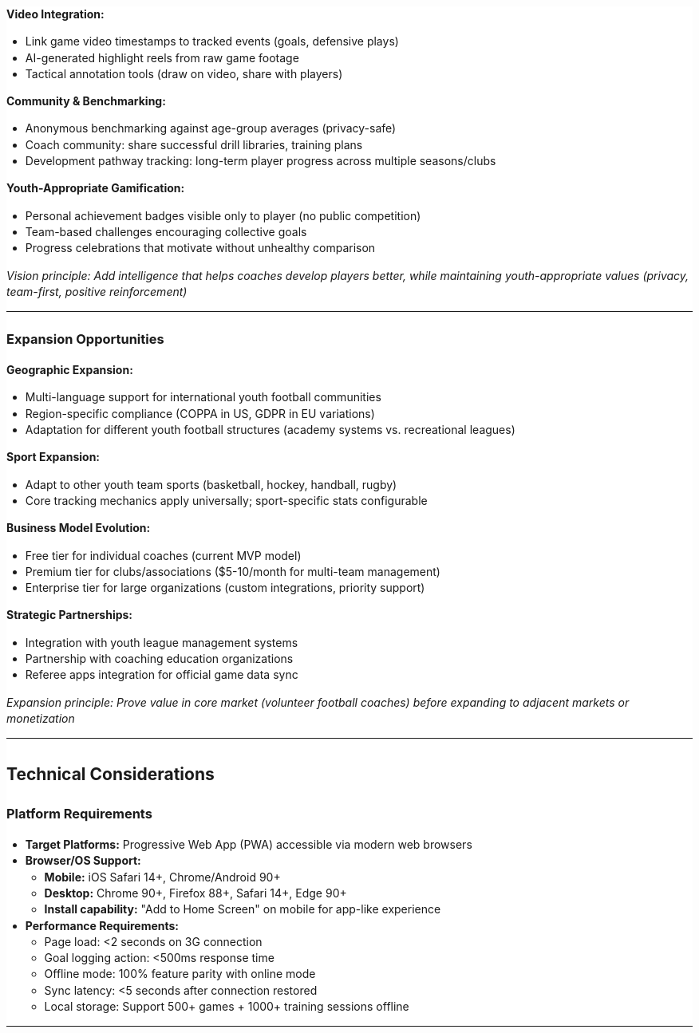 **Video Integration:**
- Link game video timestamps to tracked events (goals, defensive plays)
- AI-generated highlight reels from raw game footage
- Tactical annotation tools (draw on video, share with players)

**Community & Benchmarking:**
- Anonymous benchmarking against age-group averages (privacy-safe)
- Coach community: share successful drill libraries, training plans
- Development pathway tracking: long-term player progress across multiple seasons/clubs

**Youth-Appropriate Gamification:**
- Personal achievement badges visible only to player (no public competition)
- Team-based challenges encouraging collective goals
- Progress celebrations that motivate without unhealthy comparison

*Vision principle: Add intelligence that helps coaches develop players better, while maintaining youth-appropriate values (privacy, team-first, positive reinforcement)*

---

### Expansion Opportunities

**Geographic Expansion:**
- Multi-language support for international youth football communities
- Region-specific compliance (COPPA in US, GDPR in EU variations)
- Adaptation for different youth football structures (academy systems vs. recreational leagues)

**Sport Expansion:**
- Adapt to other youth team sports (basketball, hockey, handball, rugby)
- Core tracking mechanics apply universally; sport-specific stats configurable

**Business Model Evolution:**
- Free tier for individual coaches (current MVP model)
- Premium tier for clubs/associations ($5-10/month for multi-team management)
- Enterprise tier for large organizations (custom integrations, priority support)

**Strategic Partnerships:**
- Integration with youth league management systems
- Partnership with coaching education organizations
- Referee apps integration for official game data sync

*Expansion principle: Prove value in core market (volunteer football coaches) before expanding to adjacent markets or monetization*

---

## Technical Considerations

### Platform Requirements

- **Target Platforms:** Progressive Web App (PWA) accessible via modern web browsers
- **Browser/OS Support:**
  - **Mobile:** iOS Safari 14+, Chrome/Android 90+
  - **Desktop:** Chrome 90+, Firefox 88+, Safari 14+, Edge 90+
  - **Install capability:** "Add to Home Screen" on mobile for app-like experience
- **Performance Requirements:**
  - Page load: <2 seconds on 3G connection
  - Goal logging action: <500ms response time
  - Offline mode: 100% feature parity with online mode
  - Sync latency: <5 seconds after connection restored
  - Local storage: Support 500+ games + 1000+ training sessions offline

---